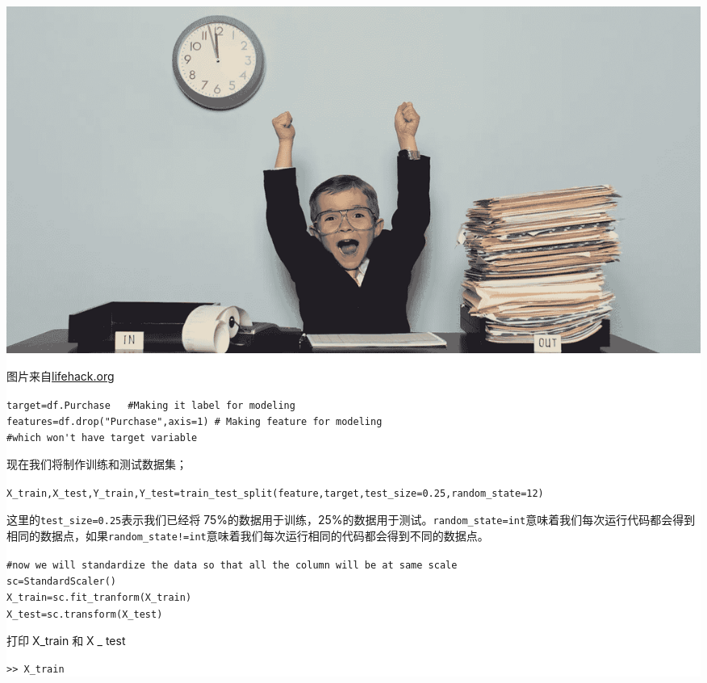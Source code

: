 ![](img/e3870d70afb79593764f8e11e808e64d.png)

图片来自[lifehack.org](https://www.google.com/search?q=task+quickly+done&sxsrf=ALeKk03CBKscFcJWcUiwnjqP6yzlD0U1dA:1603305521584&source=lnms&tbm=isch&sa=X&ved=2ahUKEwjo99HAqsbsAhWDyDgGHTM-DlsQ_AUoAXoECB8QAw&biw=1366&bih=657#imgrc=e6nQU79EMXYkyM)

```
target=df.Purchase   #Making it label for modeling
features=df.drop("Purchase",axis=1) # Making feature for modeling 
#which won't have target variable
```

现在我们将制作训练和测试数据集；

```
X_train,X_test,Y_train,Y_test=train_test_split(feature,target,test_size=0.25,random_state=12) 
```

这里的`test_size=0.25`表示我们已经将 75%的数据用于训练，25%的数据用于测试。`random_state=int`意味着我们每次运行代码都会得到相同的数据点，如果`random_state!=int`意味着我们每次运行相同的代码都会得到不同的数据点。

```
#now we will standardize the data so that all the column will be at same scale
sc=StandardScaler()
X_train=sc.fit_tranform(X_train)
X_test=sc.transform(X_test)
```

打印 X_train 和 X _ test

```
>> X_train
```
